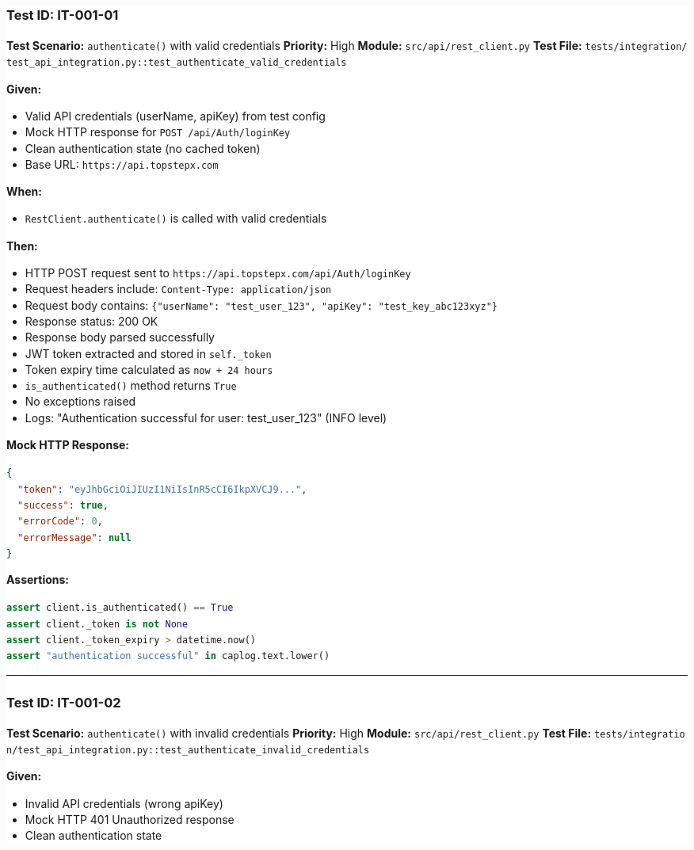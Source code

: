 ### Test ID: IT-001-01
**Test Scenario:** `authenticate()` with valid credentials
**Priority:** High
**Module:** `src/api/rest_client.py`
**Test File:** `tests/integration/test_api_integration.py::test_authenticate_valid_credentials`

**Given:**
- Valid API credentials (userName, apiKey) from test config
- Mock HTTP response for `POST /api/Auth/loginKey`
- Clean authentication state (no cached token)
- Base URL: `https://api.topstepx.com`

**When:**
- `RestClient.authenticate()` is called with valid credentials

**Then:**
- HTTP POST request sent to `https://api.topstepx.com/api/Auth/loginKey`
- Request headers include: `Content-Type: application/json`
- Request body contains: `{"userName": "test_user_123", "apiKey": "test_key_abc123xyz"}`
- Response status: 200 OK
- Response body parsed successfully
- JWT token extracted and stored in `self._token`
- Token expiry time calculated as `now + 24 hours`
- `is_authenticated()` method returns `True`
- No exceptions raised
- Logs: "Authentication successful for user: test_user_123" (INFO level)

**Mock HTTP Response:**
```json
{
  "token": "eyJhbGciOiJIUzI1NiIsInR5cCI6IkpXVCJ9...",
  "success": true,
  "errorCode": 0,
  "errorMessage": null
}
```

**Assertions:**
```python
assert client.is_authenticated() == True
assert client._token is not None
assert client._token_expiry > datetime.now()
assert "authentication successful" in caplog.text.lower()
```

---

### Test ID: IT-001-02
**Test Scenario:** `authenticate()` with invalid credentials
**Priority:** High
**Module:** `src/api/rest_client.py`
**Test File:** `tests/integration/test_api_integration.py::test_authenticate_invalid_credentials`

**Given:**
- Invalid API credentials (wrong apiKey)
- Mock HTTP 401 Unauthorized response
- Clean authentication state
